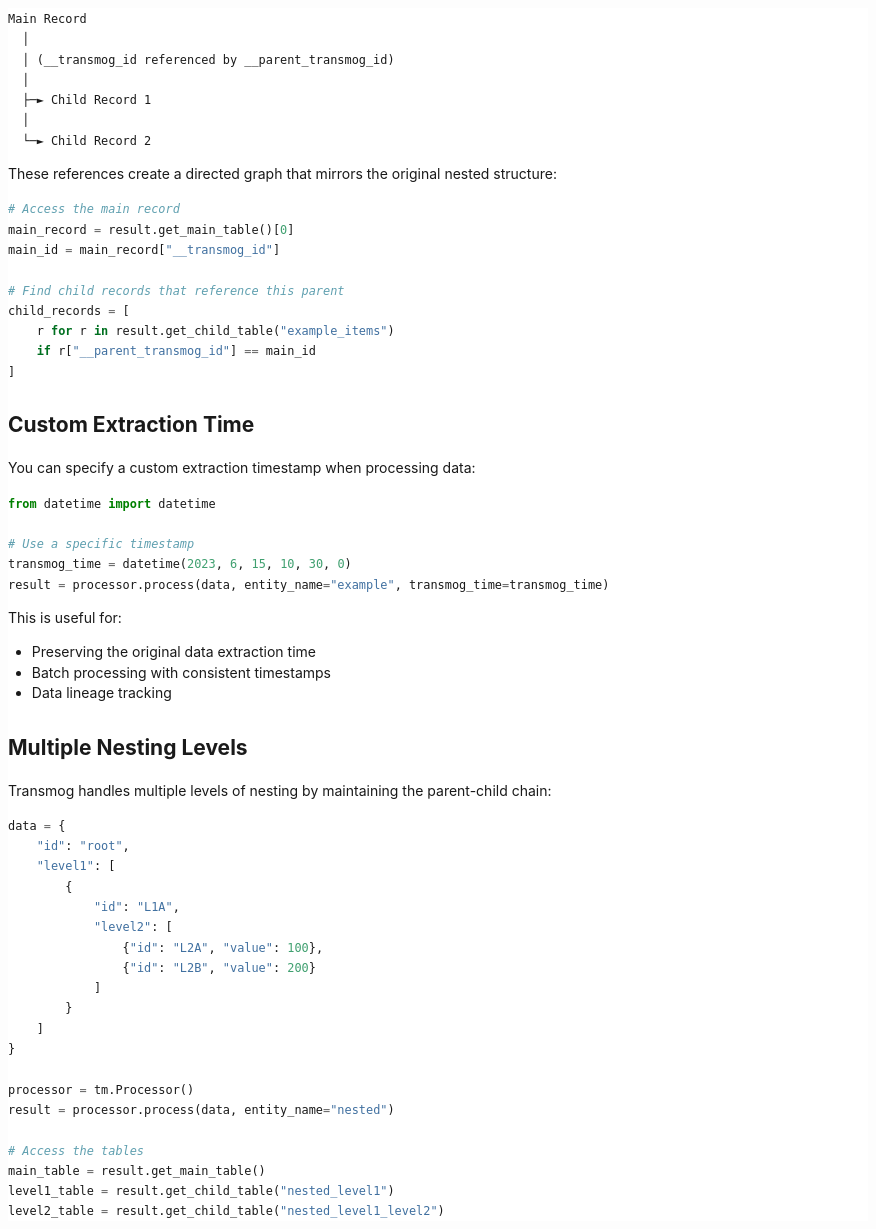 ```text
Main Record
  │
  │ (__transmog_id referenced by __parent_transmog_id)
  │
  ├─► Child Record 1
  │
  └─► Child Record 2
```

These references create a directed graph that mirrors the original nested structure:

```python
# Access the main record
main_record = result.get_main_table()[0]
main_id = main_record["__transmog_id"]

# Find child records that reference this parent
child_records = [
    r for r in result.get_child_table("example_items")
    if r["__parent_transmog_id"] == main_id
]
```

## Custom Extraction Time

You can specify a custom extraction timestamp when processing data:

```python
from datetime import datetime

# Use a specific timestamp
transmog_time = datetime(2023, 6, 15, 10, 30, 0)
result = processor.process(data, entity_name="example", transmog_time=transmog_time)
```

This is useful for:

- Preserving the original data extraction time
- Batch processing with consistent timestamps
- Data lineage tracking

## Multiple Nesting Levels

Transmog handles multiple levels of nesting by maintaining the parent-child chain:

```python
data = {
    "id": "root",
    "level1": [
        {
            "id": "L1A",
            "level2": [
                {"id": "L2A", "value": 100},
                {"id": "L2B", "value": 200}
            ]
        }
    ]
}

processor = tm.Processor()
result = processor.process(data, entity_name="nested")

# Access the tables
main_table = result.get_main_table()
level1_table = result.get_child_table("nested_level1")
level2_table = result.get_child_table("nested_level1_level2")
```